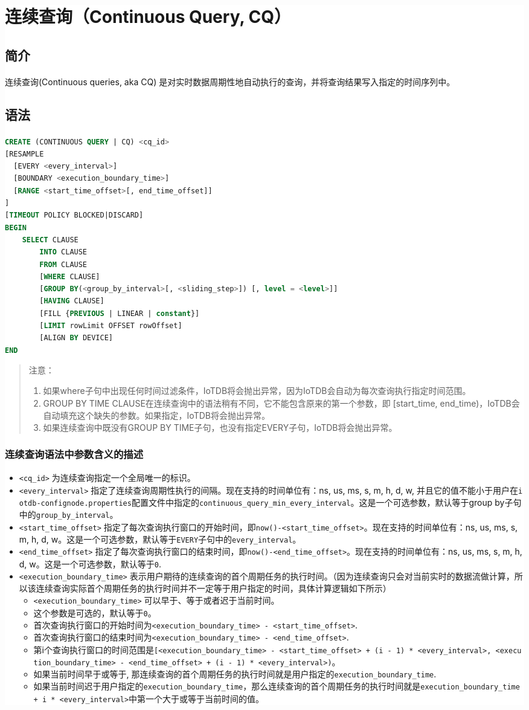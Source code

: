 

# 连续查询（Continuous Query, CQ）

## 简介
连续查询(Continuous queries, aka CQ) 是对实时数据周期性地自动执行的查询，并将查询结果写入指定的时间序列中。

## 语法

```sql
CREATE (CONTINUOUS QUERY | CQ) <cq_id> 
[RESAMPLE 
  [EVERY <every_interval>] 
  [BOUNDARY <execution_boundary_time>]
  [RANGE <start_time_offset>[, end_time_offset]] 
]
[TIMEOUT POLICY BLOCKED|DISCARD]
BEGIN 
    SELECT CLAUSE
        INTO CLAUSE
        FROM CLAUSE
        [WHERE CLAUSE]
        [GROUP BY(<group_by_interval>[, <sliding_step>]) [, level = <level>]]
        [HAVING CLAUSE]
        [FILL {PREVIOUS | LINEAR | constant}]
        [LIMIT rowLimit OFFSET rowOffset]
        [ALIGN BY DEVICE]
END
```

> 注意：
> 1. 如果where子句中出现任何时间过滤条件，IoTDB将会抛出异常，因为IoTDB会自动为每次查询执行指定时间范围。
> 2. GROUP BY TIME CLAUSE在连续查询中的语法稍有不同，它不能包含原来的第一个参数，即 [start_time, end_time)，IoTDB会自动填充这个缺失的参数。如果指定，IoTDB将会抛出异常。
> 3. 如果连续查询中既没有GROUP BY TIME子句，也没有指定EVERY子句，IoTDB将会抛出异常。

### 连续查询语法中参数含义的描述

- `<cq_id>` 为连续查询指定一个全局唯一的标识。
- `<every_interval>` 指定了连续查询周期性执行的间隔。现在支持的时间单位有：ns, us, ms, s, m, h, d, w, 并且它的值不能小于用户在`iotdb-confignode.properties`配置文件中指定的`continuous_query_min_every_interval`。这是一个可选参数，默认等于group by子句中的`group_by_interval`。
- `<start_time_offset>` 指定了每次查询执行窗口的开始时间，即`now()-<start_time_offset>`。现在支持的时间单位有：ns, us, ms, s, m, h, d, w。这是一个可选参数，默认等于`EVERY`子句中的`every_interval`。
- `<end_time_offset>` 指定了每次查询执行窗口的结束时间，即`now()-<end_time_offset>`。现在支持的时间单位有：ns, us, ms, s, m, h, d, w。这是一个可选参数，默认等于`0`.
- `<execution_boundary_time>` 表示用户期待的连续查询的首个周期任务的执行时间。（因为连续查询只会对当前实时的数据流做计算，所以该连续查询实际首个周期任务的执行时间并不一定等于用户指定的时间，具体计算逻辑如下所示）
    - `<execution_boundary_time>` 可以早于、等于或者迟于当前时间。
    - 这个参数是可选的，默认等于`0`。
    - 首次查询执行窗口的开始时间为`<execution_boundary_time> - <start_time_offset>`.
    - 首次查询执行窗口的结束时间为`<execution_boundary_time> - <end_time_offset>`.
    - 第i个查询执行窗口的时间范围是`[<execution_boundary_time> - <start_time_offset> + (i - 1) * <every_interval>, <execution_boundary_time> - <end_time_offset> + (i - 1) * <every_interval>)`。
    - 如果当前时间早于或等于, 那连续查询的首个周期任务的执行时间就是用户指定的`execution_boundary_time`.
    - 如果当前时间迟于用户指定的`execution_boundary_time`，那么连续查询的首个周期任务的执行时间就是`execution_boundary_time + i * <every_interval>`中第一个大于或等于当前时间的值。

